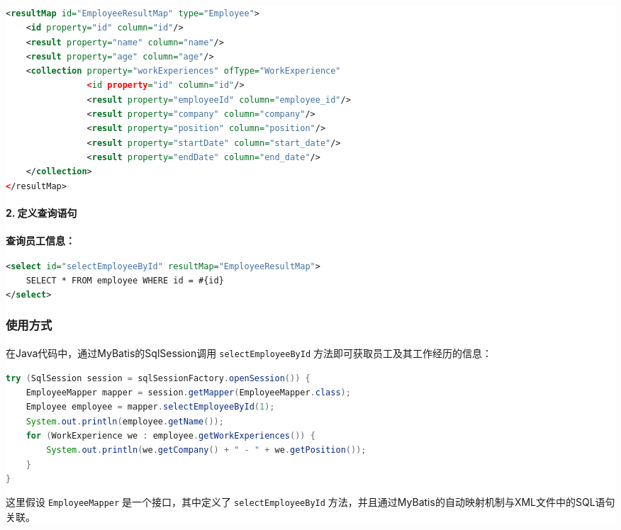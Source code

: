 ```xml
<resultMap id="EmployeeResultMap" type="Employee">
    <id property="id" column="id"/>
    <result property="name" column="name"/>
    <result property="age" column="age"/>
    <collection property="workExperiences" ofType="WorkExperience" 
                <id property="id" column="id"/>
                <result property="employeeId" column="employee_id"/>
                <result property="company" column="company"/>
                <result property="position" column="position"/>
                <result property="startDate" column="start_date"/>
                <result property="endDate" column="end_date"/>
    </collection>
</resultMap>
```

#### 2. 定义查询语句
**查询员工信息：**
```xml
<select id="selectEmployeeById" resultMap="EmployeeResultMap">
    SELECT * FROM employee WHERE id = #{id}
</select>
```
### 使用方式
在Java代码中，通过MyBatis的SqlSession调用 `selectEmployeeById` 方法即可获取员工及其工作经历的信息：
```java
try (SqlSession session = sqlSessionFactory.openSession()) {
    EmployeeMapper mapper = session.getMapper(EmployeeMapper.class);
    Employee employee = mapper.selectEmployeeById(1);
    System.out.println(employee.getName());
    for (WorkExperience we : employee.getWorkExperiences()) {
        System.out.println(we.getCompany() + " - " + we.getPosition());
    }
}
```
这里假设 `EmployeeMapper` 是一个接口，其中定义了 `selectEmployeeById` 方法，并且通过MyBatis的自动映射机制与XML文件中的SQL语句关联。

